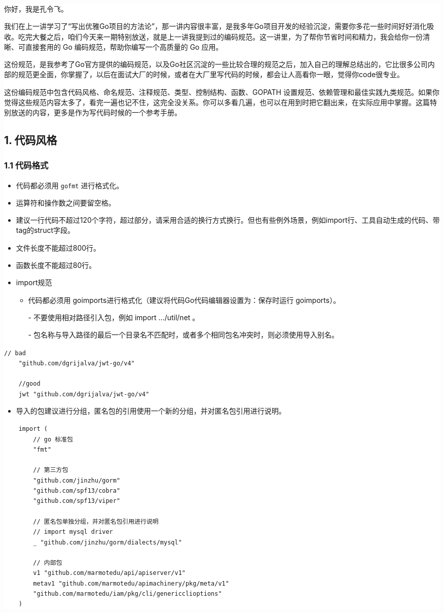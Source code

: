 你好，我是孔令飞。

我们在上一讲学习了“写出优雅Go项目的方法论”，那一讲内容很丰富，是我多年Go项目开发的经验沉淀，需要你多花一些时间好好消化吸收。吃完大餐之后，咱们今天来一期特别放送，就是上一讲我提到过的编码规范。这一讲里，为了帮你节省时间和精力，我会给你一份清晰、可直接套用的 Go 编码规范，帮助你编写一个高质量的 Go 应用。

这份规范，是我参考了Go官方提供的编码规范，以及Go社区沉淀的一些比较合理的规范之后，加入自己的理解总结出的，它比很多公司内部的规范更全面，你掌握了，以后在面试大厂的时候，或者在大厂里写代码的时候，都会让人高看你一眼，觉得你code很专业。

这份编码规范中包含代码风格、命名规范、注释规范、类型、控制结构、函数、GOPATH 设置规范、依赖管理和最佳实践九类规范。如果你觉得这些规范内容太多了，看完一遍也记不住，这完全没关系。你可以多看几遍，也可以在用到时把它翻出来，在实际应用中掌握。这篇特别放送的内容，更多是作为写代码时候的一个参考手册。

## 1\. 代码风格

### 1.1 代码格式

- 代码都必须用 `gofmt` 进行格式化。

- 运算符和操作数之间要留空格。

- 建议一行代码不超过120个字符，超过部分，请采用合适的换行方式换行。但也有些例外场景，例如import行、工具自动生成的代码、带tag的struct字段。

- 文件长度不能超过800行。

- 函数长度不能超过80行。

- import规范
  - 代码都必须用 goimports进行格式化（建议将代码Go代码编辑器设置为：保存时运行 goimports）。


    \- 不要使用相对路径引入包，例如 import …/util/net 。


    \- 包名称与导入路径的最后一个目录名不匹配时，或者多个相同包名冲突时，则必须使用导入别名。

```
// bad
	"github.com/dgrijalva/jwt-go/v4"

	//good
	jwt "github.com/dgrijalva/jwt-go/v4"

```

- 导入的包建议进行分组，匿名包的引用使用一个新的分组，并对匿名包引用进行说明。

```
	import (
		// go 标准包
		"fmt"

		// 第三方包
	    "github.com/jinzhu/gorm"
	    "github.com/spf13/cobra"
	    "github.com/spf13/viper"

		// 匿名包单独分组，并对匿名包引用进行说明
	    // import mysql driver
	    _ "github.com/jinzhu/gorm/dialects/mysql"

		// 内部包
	    v1 "github.com/marmotedu/api/apiserver/v1"
	    metav1 "github.com/marmotedu/apimachinery/pkg/meta/v1"
	    "github.com/marmotedu/iam/pkg/cli/genericclioptions"
	)

```
